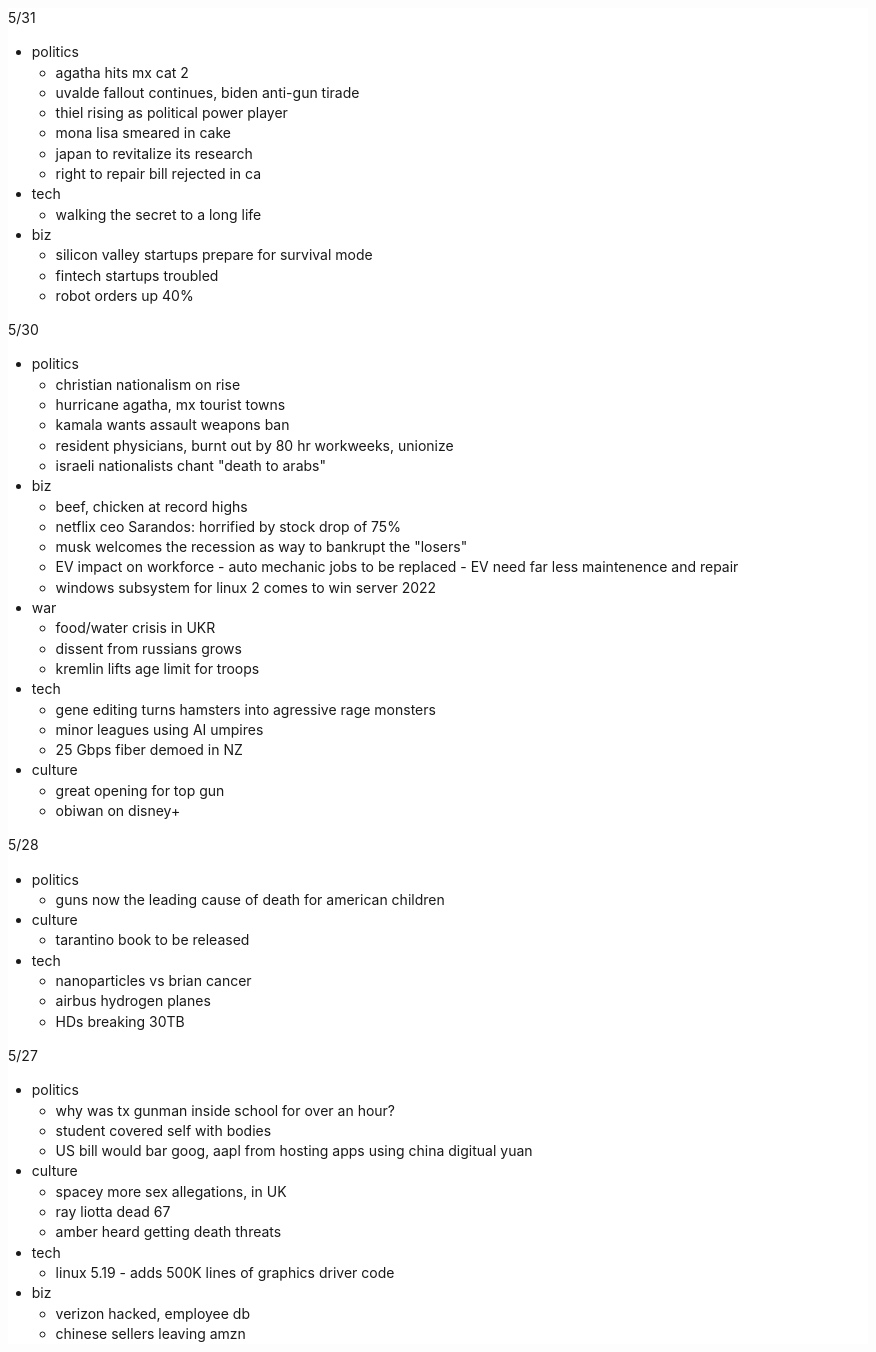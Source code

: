 5/31
- politics
  - agatha hits mx cat 2 
  - uvalde fallout continues, biden anti-gun tirade 
  - thiel rising as political power player 
  - mona lisa smeared in cake 
  - japan to revitalize its research 
  - right to repair bill rejected in ca 
- tech
  - walking the secret to a long life 
- biz
  - silicon valley startups prepare for survival mode 
  - fintech startups troubled 
  - robot orders up 40% 

5/30
- politics
  - christian nationalism on rise 
  - hurricane agatha, mx tourist towns
  - kamala wants assault weapons ban 
  - resident physicians, burnt out by 80 hr workweeks, unionize 
  - israeli nationalists chant "death to arabs"
- biz
  - beef, chicken at record highs 
  - netflix ceo Sarandos: horrified by stock drop of 75% 
  - musk welcomes the recession as way to bankrupt the "losers" 
  - EV impact on workforce - auto mechanic jobs to be replaced - EV need far less maintenence and repair 
  - windows subsystem for linux 2 comes to win server 2022
- war 
  - food/water crisis in UKR 
  - dissent from russians grows 
  - kremlin lifts age limit for troops 
- tech
  - gene editing turns hamsters into agressive rage monsters 
  - minor leagues using AI umpires 
  - 25 Gbps fiber demoed in NZ
- culture 
  - great opening for top gun 
  - obiwan on disney+ 

5/28
- politics
  - guns now the leading cause of death for american children
- culture
  - tarantino book to be released 
- tech
  - nanoparticles vs brian cancer
  - airbus hydrogen planes 
  - HDs breaking 30TB 

5/27
- politics
  - why was tx gunman inside school for over an hour?
  - student covered self with bodies
  - US bill would bar goog, aapl from hosting apps using china digitual yuan 
- culture
  - spacey more sex allegations, in UK 
  - ray liotta dead 67 
  - amber heard getting death threats
- tech
  - linux 5.19 - adds 500K lines of graphics driver code 
- biz
  - verizon hacked, employee db 
  - chinese sellers leaving amzn